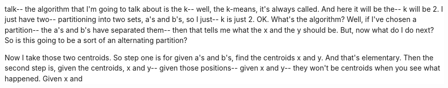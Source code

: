   <span m='463480'>talk--</span> <span m='464000'>the</span> <span
  m='464200'>algorithm</span> <span m='464710'>that</span> <span
  m='464830'>I'm</span> <span m='465010'>going</span> <span m='465130'>to</span>
  <span m='465220'>talk</span> <span m='465520'>about</span> <span
  m='465850'>is</span> <span m='466150'>the</span> <span m='466660'>k--</span>
  <span m='467200'>well,</span> <span m='467590'>the</span> <span
  m='468010'>k-means,</span> <span m='469000'>it's</span> <span
  m='469210'>always</span> <span m='469600'>called.</span> <span
  m='471970'>And</span> <span m='472240'>here</span> <span m='473470'>it</span>
  <span m='473620'>will</span> <span m='473770'>be</span> <span
  m='474130'>the--</span> <span m='474430'>k</span> <span m='474760'>will</span>
  <span m='474940'>be</span> <span m='475120'>2.</span> <span
  m='478840'>I</span> <span m='478960'>just</span> <span m='479260'>have</span>
  <span m='479470'>two--</span> <span m='481120'>partitioning</span> <span
  m='481810'>into</span> <span m='482050'>two</span> <span
  m='482920'>sets,</span> <span m='483340'>a's</span> <span
  m='483640'>and</span> <span m='483790'>b's,</span> <span m='484120'>so</span>
  <span m='484450'>I</span> <span m='484540'>just--</span> <span
  m='484810'>k</span> <span m='485080'>is</span> <span m='485230'>just</span>
  <span m='485470'>2.</span> <span m='486280'>OK.</span> <span
  m='486640'>What's</span> <span m='486910'>the</span> <span
  m='487060'>algorithm?</span> <span m='490050'>Well,</span> <span
  m='490710'>if</span> <span m='492960'>I've</span> <span
  m='493140'>chosen</span> <span m='493770'>a</span> <span
  m='494640'>partition--</span> <span m='495420'>the</span> <span
  m='495600'>a's</span> <span m='495900'>and</span> <span m='496080'>b's</span>
  <span m='496500'>have</span> <span m='496620'>separated</span> <span
  m='497220'>them--</span> <span m='497880'>then</span> <span
  m='498660'>that</span> <span m='498900'>tells</span> <span
  m='499260'>me</span> <span m='499530'>what</span> <span m='499740'>the</span>
  <span m='499950'>x</span> <span m='500220'>and</span> <span
  m='500340'>the</span> <span m='500430'>y</span> <span m='500730'>should</span>
  <span m='500970'>be.</span> <span m='502800'>But,</span> <span
  m='504630'>now</span> <span m='504900'>what</span> <span m='505080'>do</span>
  <span m='505200'>I</span> <span m='505290'>do</span> <span
  m='505500'>next?</span> <span m='506140'>So</span> <span m='506310'>is</span>
  <span m='506460'>this</span> <span m='506670'>going</span> <span
  m='506810'>to</span> <span m='506940'>be</span> <span m='507060'>a</span>
  <span m='507150'>sort</span> <span m='507390'>of</span> <span
  m='507480'>an</span> <span m='507600'>alternating</span> <span
  m='508410'>partition?</span> </p><p><span m='509640'>Now</span> <span
  m='510000'>I</span> <span m='510690'>take</span> <span m='510990'>those</span>
  <span m='511230'>two</span> <span m='511634'>centroids.</span> <span
  m='512039'>So</span> <span m='512850'>step</span> <span m='513210'>one</span>
  <span m='513600'>is</span> <span m='515289'>for</span> <span
  m='515780'>given</span> <span m='518640'>a's</span> <span
  m='519179'>and</span> <span m='519330'>b's,</span> <span
  m='521370'>find</span> <span m='523090'>the</span> <span
  m='523289'>centroids</span> <span m='527940'>x</span> <span
  m='528390'>and</span> <span m='528570'>y.</span> <span m='529770'>And</span>
  <span m='529950'>that's</span> <span m='531010'>elementary.</span> <span
  m='532440'>Then</span> <span m='532710'>the</span> <span
  m='532830'>second</span> <span m='533250'>step</span> <span
  m='533670'>is,</span> <span m='535110'>given</span> <span
  m='537040'>the</span> <span m='537730'>centroids,</span> <span
  m='541590'>x</span> <span m='541860'>and</span> <span m='541980'>y--</span>
  <span m='543510'>given</span> <span m='543780'>those</span> <span
  m='544380'>positions--</span> <span m='545070'>given</span> <span
  m='545400'>x</span> <span m='545640'>and</span> <span m='545730'>y--</span>
  <span m='546890'>they</span> <span m='547020'>won't</span> <span
  m='547260'>be</span> <span m='547470'>centroids</span> <span
  m='548610'>when</span> <span m='549060'>you</span> <span m='549150'>see</span>
  <span m='549330'>what</span> <span m='549510'>happened.</span> <span
  m='550000'>Given</span> <span m='550260'>x</span> <span m='550500'>and</span>